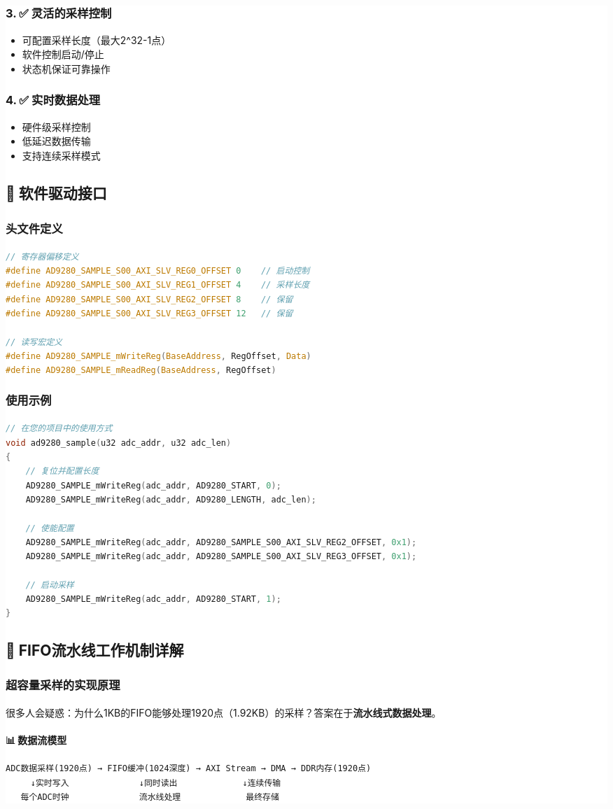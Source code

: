 ### 3. ✅ **灵活的采样控制**
- 可配置采样长度（最大2^32-1点）
- 软件控制启动/停止
- 状态机保证可靠操作

### 4. ✅ **实时数据处理**
- 硬件级采样控制
- 低延迟数据传输
- 支持连续采样模式

## 📖 软件驱动接口

### 头文件定义
```c
// 寄存器偏移定义
#define AD9280_SAMPLE_S00_AXI_SLV_REG0_OFFSET 0    // 启动控制
#define AD9280_SAMPLE_S00_AXI_SLV_REG1_OFFSET 4    // 采样长度
#define AD9280_SAMPLE_S00_AXI_SLV_REG2_OFFSET 8    // 保留
#define AD9280_SAMPLE_S00_AXI_SLV_REG3_OFFSET 12   // 保留

// 读写宏定义
#define AD9280_SAMPLE_mWriteReg(BaseAddress, RegOffset, Data)
#define AD9280_SAMPLE_mReadReg(BaseAddress, RegOffset)
```

### 使用示例
```c
// 在您的项目中的使用方式
void ad9280_sample(u32 adc_addr, u32 adc_len)
{
    // 复位并配置长度
    AD9280_SAMPLE_mWriteReg(adc_addr, AD9280_START, 0);
    AD9280_SAMPLE_mWriteReg(adc_addr, AD9280_LENGTH, adc_len);
    
    // 使能配置
    AD9280_SAMPLE_mWriteReg(adc_addr, AD9280_SAMPLE_S00_AXI_SLV_REG2_OFFSET, 0x1);
    AD9280_SAMPLE_mWriteReg(adc_addr, AD9280_SAMPLE_S00_AXI_SLV_REG3_OFFSET, 0x1);
    
    // 启动采样
    AD9280_SAMPLE_mWriteReg(adc_addr, AD9280_START, 1);
}
```

## 🔄 FIFO流水线工作机制详解

### 超容量采样的实现原理

很多人会疑惑：为什么1KB的FIFO能够处理1920点（1.92KB）的采样？答案在于**流水线式数据处理**。

#### 📊 数据流模型
```
ADC数据采样(1920点) → FIFO缓冲(1024深度) → AXI Stream → DMA → DDR内存(1920点)
     ↓实时写入              ↓同时读出             ↓连续传输
   每个ADC时钟              流水线处理             最终存储
```
